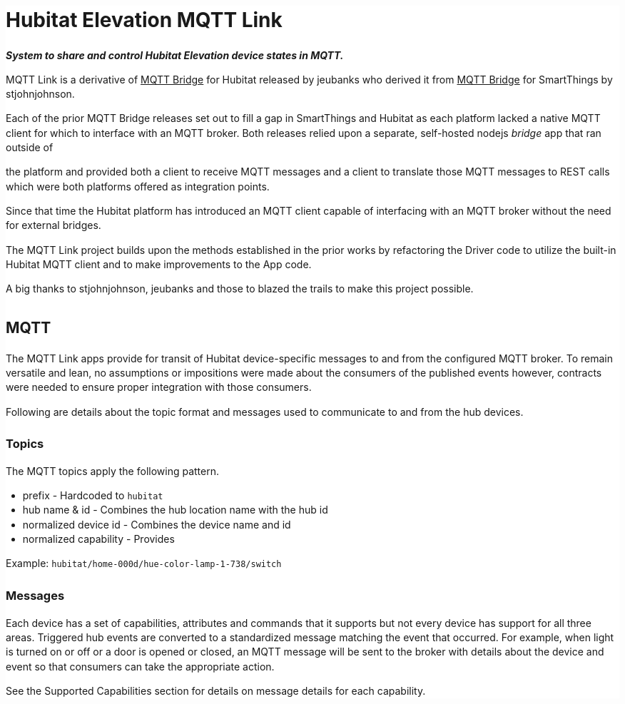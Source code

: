 # Hubitat Elevation MQTT Link

***System to share and control Hubitat Elevation device states in MQTT.***

MQTT Link is a derivative of  [MQTT Bridge](https://github.com/jeubanks/hubitat-mqtt-bridge) for Hubitat released by jeubanks who derived it from [MQTT Bridge](https://github.com/stjohnjohnson/smartthings-mqtt-bridge) for SmartThings by stjohnjohnson.

Each of the prior MQTT Bridge releases set out to fill a gap in SmartThings and Hubitat as each platform lacked a native MQTT client for which to interface with an MQTT broker. Both releases relied upon a separate, self-hosted nodejs _bridge_ app that ran outside of

the platform and provided both a client to receive MQTT messages and a client to translate those MQTT messages to REST calls which were both platforms offered as integration points.

Since that time the Hubitat platform has introduced an MQTT client capable of interfacing with an MQTT broker without the need for external bridges.

The MQTT Link project builds upon the methods established in the prior works by refactoring the Driver code to utilize the built-in Hubitat MQTT client and to make improvements to the App code.

A big thanks to stjohnjohnson, jeubanks and those to blazed the trails to make this project possible.

## MQTT

The MQTT Link apps provide for transit of Hubitat device-specific messages to and from the configured MQTT broker. To remain versatile and lean, no assumptions or impositions were made about the consumers of the published events however, contracts were needed to ensure proper integration with those consumers.

Following are details about the topic format and messages used to communicate to and from the hub devices.

### Topics

The MQTT topics apply the following pattern.
* prefix - Hardcoded to `hubitat`
* hub name & id - Combines the hub location name with the hub id
* normalized device id - Combines the device name and id
* normalized capability - Provides

Example: `hubitat/home-000d/hue-color-lamp-1-738/switch`

### Messages

Each device has a set of capabilities, attributes and commands that it supports but not every device has support for all three areas. Triggered hub events are converted to a standardized message matching the event that occurred. For example, when light is turned on or off or a door is opened or closed, an MQTT message will be sent to the broker with details about the device and event so that consumers can take the appropriate action.

See the Supported Capabilities section for details on message details for each capability.

